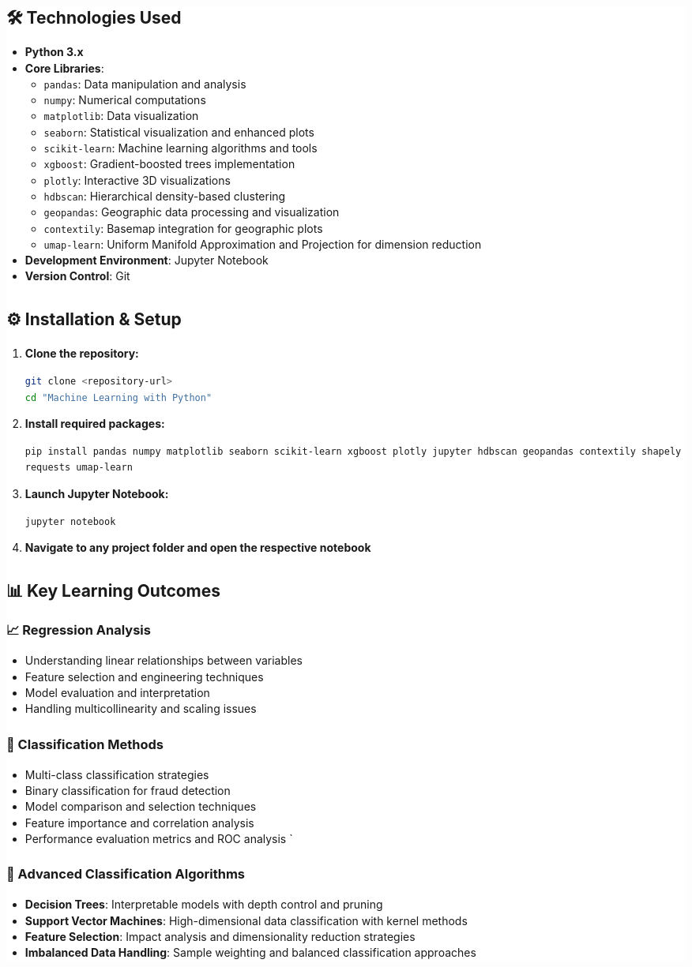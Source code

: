 ## 🛠️ Technologies Used

- **Python 3.x**
- **Core Libraries**:
  - `pandas`: Data manipulation and analysis
  - `numpy`: Numerical computations
  - `matplotlib`: Data visualization
  - `seaborn`: Statistical visualization and enhanced plots
  - `scikit-learn`: Machine learning algorithms and tools
  - `xgboost`: Gradient-boosted trees implementation
  - `plotly`: Interactive 3D visualizations
  - `hdbscan`: Hierarchical density-based clustering
  - `geopandas`: Geographic data processing and visualization
  - `contextily`: Basemap integration for geographic plots
  - `umap-learn`: Uniform Manifold Approximation and Projection for dimension reduction
- **Development Environment**: Jupyter Notebook
- **Version Control**: Git

## ⚙️ Installation & Setup

1. **Clone the repository:**
   ```bash
   git clone <repository-url>
   cd "Machine Learning with Python"
   ```

2. **Install required packages:**
   ```bash
   pip install pandas numpy matplotlib seaborn scikit-learn xgboost plotly jupyter hdbscan geopandas contextily shapely requests umap-learn
   ```

3. **Launch Jupyter Notebook:**
   ```bash
   jupyter notebook
   ```

4. **Navigate to any project folder and open the respective notebook**

## 📊 Key Learning Outcomes

### 📈 Regression Analysis
- Understanding linear relationships between variables
- Feature selection and engineering techniques
- Model evaluation and interpretation
- Handling multicollinearity and scaling issues

### 🎯 Classification Methods
- Multi-class classification strategies
- Binary classification for fraud detection
- Model comparison and selection techniques
- Feature importance and correlation analysis
- Performance evaluation metrics and ROC analysis
`
### 🌳 Advanced Classification Algorithms
- **Decision Trees**: Interpretable models with depth control and pruning
- **Support Vector Machines**: High-dimensional data classification with kernel methods
- **Feature Selection**: Impact analysis and dimensionality reduction strategies
- **Imbalanced Data Handling**: Sample weighting and balanced classification approaches
